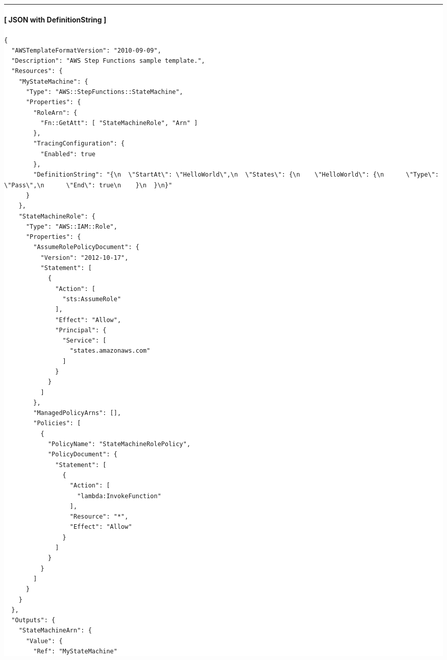 ------
#### [ JSON with DefinitionString ]

```
{
  "AWSTemplateFormatVersion": "2010-09-09",
  "Description": "AWS Step Functions sample template.",
  "Resources": {
    "MyStateMachine": {
      "Type": "AWS::StepFunctions::StateMachine",
      "Properties": {
        "RoleArn": {
          "Fn::GetAtt": [ "StateMachineRole", "Arn" ]
        },
        "TracingConfiguration": {
          "Enabled": true
        },
        "DefinitionString": "{\n  \"StartAt\": \"HelloWorld\",\n  \"States\": {\n    \"HelloWorld\": {\n      \"Type\": \"Pass\",\n      \"End\": true\n    }\n  }\n}"
      }
    },
    "StateMachineRole": {
      "Type": "AWS::IAM::Role",
      "Properties": {
        "AssumeRolePolicyDocument": {
          "Version": "2012-10-17",
          "Statement": [
            {
              "Action": [
                "sts:AssumeRole"
              ],
              "Effect": "Allow",
              "Principal": {
                "Service": [
                  "states.amazonaws.com"
                ]
              }
            }
          ]
        },
        "ManagedPolicyArns": [],
        "Policies": [
          {
            "PolicyName": "StateMachineRolePolicy",
            "PolicyDocument": {
              "Statement": [
                {
                  "Action": [
                    "lambda:InvokeFunction"
                  ],
                  "Resource": "*",
                  "Effect": "Allow"
                }
              ]
            }
          }
        ]
      }
    }
  },
  "Outputs": {
    "StateMachineArn": {
      "Value": {
        "Ref": "MyStateMachine"
```